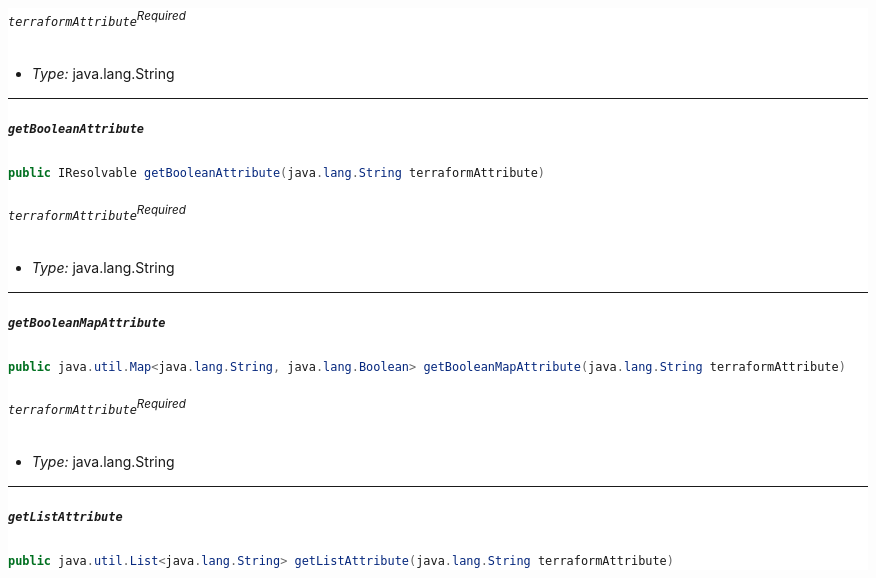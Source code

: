 ###### `terraformAttribute`<sup>Required</sup> <a name="terraformAttribute" id="rhizo-co-terraform-provider-oci.stackMonitoringProcessSet.StackMonitoringProcessSetSpecificationItemsOutputReference.getAnyMapAttribute.parameter.terraformAttribute"></a>

- *Type:* java.lang.String

---

##### `getBooleanAttribute` <a name="getBooleanAttribute" id="rhizo-co-terraform-provider-oci.stackMonitoringProcessSet.StackMonitoringProcessSetSpecificationItemsOutputReference.getBooleanAttribute"></a>

```java
public IResolvable getBooleanAttribute(java.lang.String terraformAttribute)
```

###### `terraformAttribute`<sup>Required</sup> <a name="terraformAttribute" id="rhizo-co-terraform-provider-oci.stackMonitoringProcessSet.StackMonitoringProcessSetSpecificationItemsOutputReference.getBooleanAttribute.parameter.terraformAttribute"></a>

- *Type:* java.lang.String

---

##### `getBooleanMapAttribute` <a name="getBooleanMapAttribute" id="rhizo-co-terraform-provider-oci.stackMonitoringProcessSet.StackMonitoringProcessSetSpecificationItemsOutputReference.getBooleanMapAttribute"></a>

```java
public java.util.Map<java.lang.String, java.lang.Boolean> getBooleanMapAttribute(java.lang.String terraformAttribute)
```

###### `terraformAttribute`<sup>Required</sup> <a name="terraformAttribute" id="rhizo-co-terraform-provider-oci.stackMonitoringProcessSet.StackMonitoringProcessSetSpecificationItemsOutputReference.getBooleanMapAttribute.parameter.terraformAttribute"></a>

- *Type:* java.lang.String

---

##### `getListAttribute` <a name="getListAttribute" id="rhizo-co-terraform-provider-oci.stackMonitoringProcessSet.StackMonitoringProcessSetSpecificationItemsOutputReference.getListAttribute"></a>

```java
public java.util.List<java.lang.String> getListAttribute(java.lang.String terraformAttribute)
```
